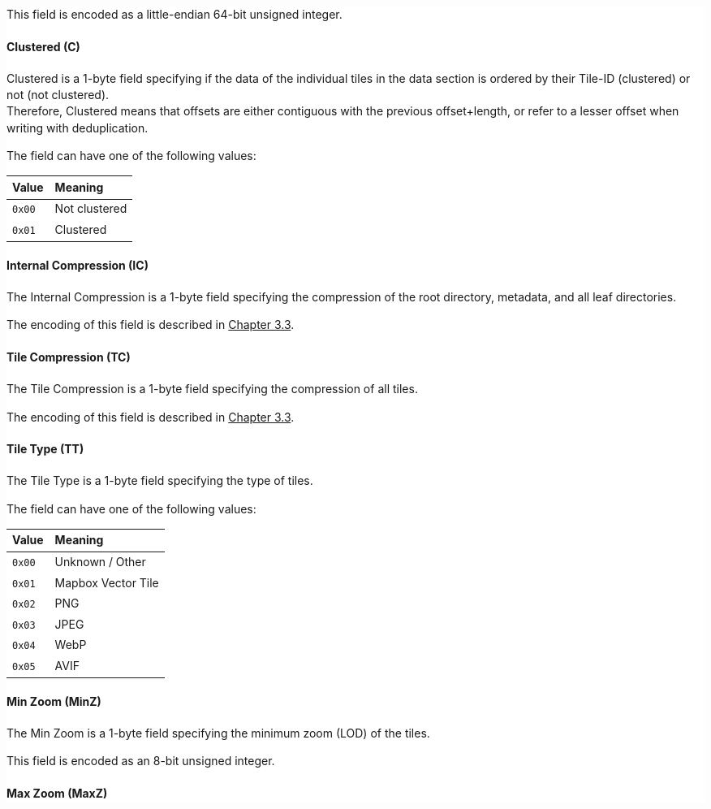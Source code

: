 This field is encoded as a little-endian 64-bit unsigned integer.

#### Clustered (C)

Clustered is a 1-byte field specifying if the data of the individual tiles in the data section is ordered by their Tile-ID (clustered) or not (not clustered).  
Therefore, Clustered means that offsets are either contiguous with the previous offset+length, or refer to a lesser offset when writing with deduplication.

The field can have one of the following values:

| Value  | Meaning       |
| :----- | :------------ |
| `0x00` | Not clustered |
| `0x01` | Clustered     |

#### Internal Compression (IC)

The Internal Compression is a 1-byte field specifying the compression of the root directory, metadata, and all leaf directories.

The encoding of this field is described in [Chapter 3.3](#33-compression).

#### Tile Compression (TC)

The Tile Compression is a 1-byte field specifying the compression of all tiles.

The encoding of this field is described in [Chapter 3.3](#33-compression).

#### Tile Type (TT)

The Tile Type is a 1-byte field specifying the type of tiles.

The field can have one of the following values:

| Value  | Meaning            |
| :----- | :----------------- |
| `0x00` | Unknown / Other    |
| `0x01` | Mapbox Vector Tile |
| `0x02` | PNG                |
| `0x03` | JPEG               |
| `0x04` | WebP               |
| `0x05` | AVIF               |

#### Min Zoom (MinZ)

The Min Zoom is a 1-byte field specifying the minimum zoom (LOD) of the tiles.

This field is encoded as an 8-bit unsigned integer.

#### Max Zoom (MaxZ)
